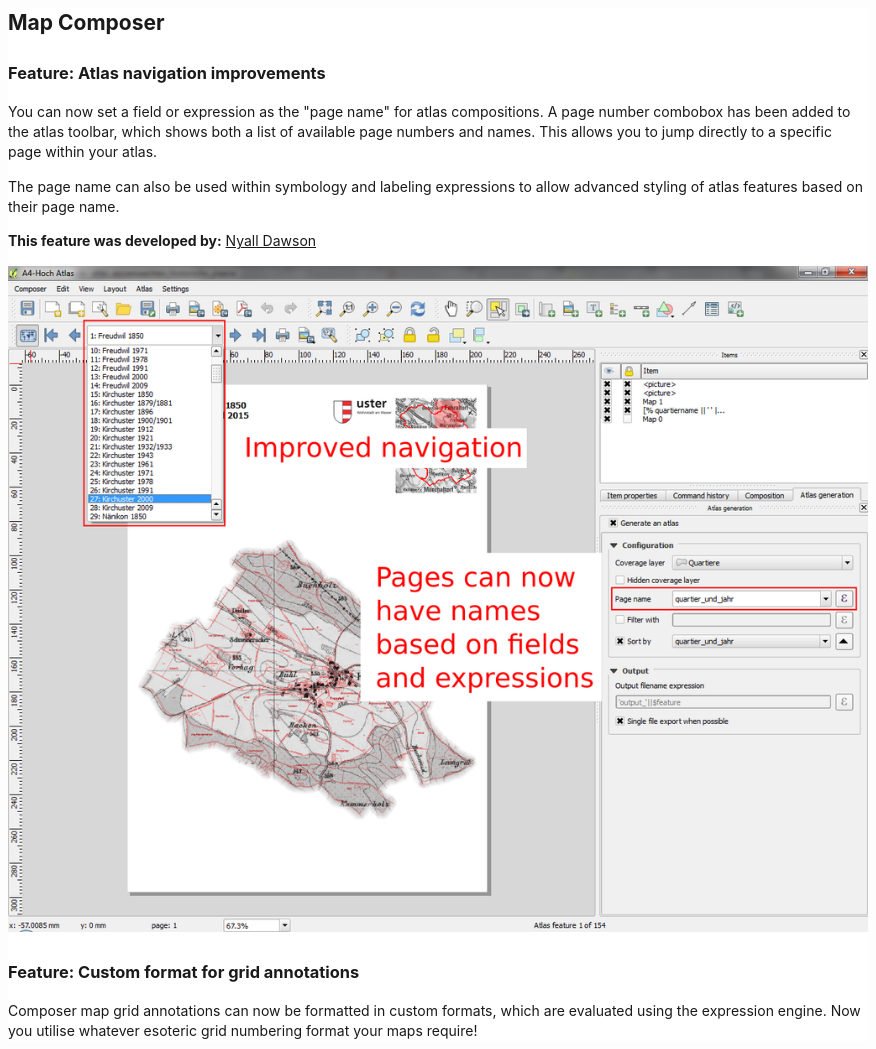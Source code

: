 ## Map Composer

### Feature: Atlas navigation improvements

You can now set a field or expression as the \"page name\" for atlas compositions. A page number combobox has been added to the atlas toolbar, which shows both a list of available page numbers and names. This allows you to jump directly to a specific page within your atlas.

The page name can also be used within symbology and labeling expressions to allow advanced styling of atlas features based on their page name.

**This feature was developed by:** [Nyall Dawson](http://nyalldawson.net/)

![image26](images/entries/bbf6147ef8be9d209fa188d6c524bce9d13d5ba8.png)

### Feature: Custom format for grid annotations

Composer map grid annotations can now be formatted in custom formats, which are evaluated using the expression engine. Now you utilise whatever esoteric grid numbering format your maps require!
